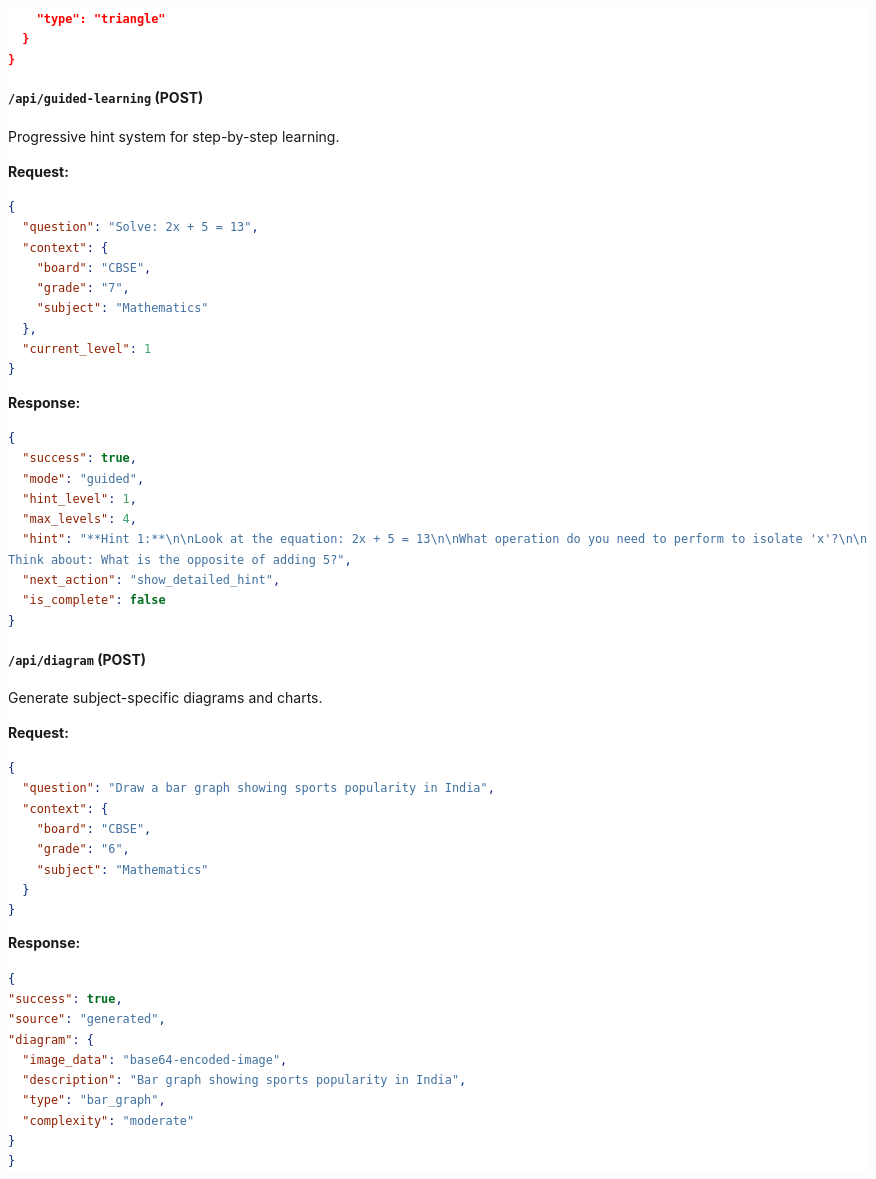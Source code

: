 ```json
    "type": "triangle"
  }
}
```

#### `/api/guided-learning` (POST)
Progressive hint system for step-by-step learning.

**Request:**
```json
{
  "question": "Solve: 2x + 5 = 13",
  "context": {
    "board": "CBSE",
    "grade": "7",
    "subject": "Mathematics"
  },
  "current_level": 1
}
```

**Response:**
```json
{
  "success": true,
  "mode": "guided",
  "hint_level": 1,
  "max_levels": 4,
  "hint": "**Hint 1:**\n\nLook at the equation: 2x + 5 = 13\n\nWhat operation do you need to perform to isolate 'x'?\n\nThink about: What is the opposite of adding 5?",
  "next_action": "show_detailed_hint",
  "is_complete": false
}
```

#### `/api/diagram` (POST)
Generate subject-specific diagrams and charts.

**Request:**
```json
{
  "question": "Draw a bar graph showing sports popularity in India",
  "context": {
    "board": "CBSE",
    "grade": "6",
    "subject": "Mathematics"
  }
}
```

**Response:**
  ```json
  {
  "success": true,
  "source": "generated",
  "diagram": {
    "image_data": "base64-encoded-image",
    "description": "Bar graph showing sports popularity in India",
    "type": "bar_graph",
    "complexity": "moderate"
  }
}
```
